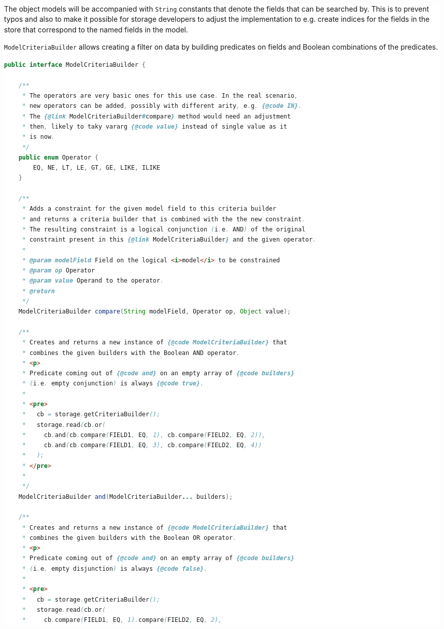 The object models will be accompanied with `String` constants that
denote the fields that can be searched by. This is to prevent typos
and also to make it possible for storage developers to adjust
the implementation to e.g. create indices for the fields in the store
that correspond to the named fields in the model.

`ModelCriteriaBuilder` allows creating a filter on data
by building predicates on fields and Boolean combinations of the predicates.

```java
public interface ModelCriteriaBuilder {

    /**
     * The operators are very basic ones for this use case. In the real scenario,
     * new operators can be added, possibly with different arity, e.g. {@code IN}.
     * The {@link ModelCriteriaBuilder#compare} method would need an adjustment
     * then, likely to taky vararg {@code value} instead of single value as it
     * is now.
     */
    public enum Operator {
        EQ, NE, LT, LE, GT, GE, LIKE, ILIKE
    }

    /**
     * Adds a constraint for the given model field to this criteria builder
     * and returns a criteria builder that is combined with the the new constraint.
     * The resulting constraint is a logical conjunction (i.e. AND) of the original
     * constraint present in this {@link ModelCriteriaBuilder} and the given operator.
     *
     * @param modelField Field on the logical <i>model</i> to be constrained
     * @param op Operator
     * @param value Operand to the operator.
     * @return
     */
    ModelCriteriaBuilder compare(String modelField, Operator op, Object value);

    /**
     * Creates and returns a new instance of {@code ModelCriteriaBuilder} that
     * combines the given builders with the Boolean AND operator.
     * <p>
     * Predicate coming out of {@code and} on an empty array of {@code builders}
     * (i.e. empty conjunction) is always {@code true}.
     *
     * <pre>
     *   cb = storage.getCriteriaBuilder();
     *   storage.read(cb.or(
     *     cb.and(cb.compare(FIELD1, EQ, 1), cb.compare(FIELD2, EQ, 2)),
     *     cb.and(cb.compare(FIELD1, EQ, 3), cb.compare(FIELD2, EQ, 4))
     *   );
     * </pre>
     *
     */
    ModelCriteriaBuilder and(ModelCriteriaBuilder... builders);

    /**
     * Creates and returns a new instance of {@code ModelCriteriaBuilder} that
     * combines the given builders with the Boolean OR operator.
     * <p>
     * Predicate coming out of {@code and} on an empty array of {@code builders}
     * (i.e. empty disjunction) is always {@code false}.
     *
     * <pre>
     *   cb = storage.getCriteriaBuilder();
     *   storage.read(cb.or(
     *     cb.compare(FIELD1, EQ, 1).compare(FIELD2, EQ, 2),
```